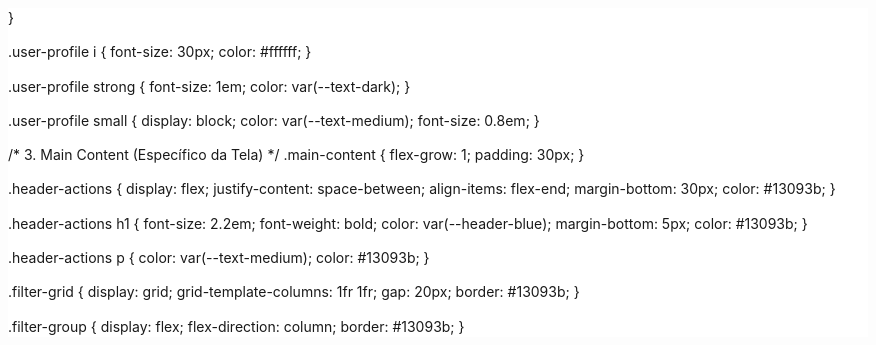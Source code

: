 }

.user-profile i {
    font-size: 30px;
   color: #ffffff;
}

.user-profile strong {
    font-size: 1em;
    color: var(--text-dark);
}

.user-profile small {
    display: block;
    color: var(--text-medium);
    font-size: 0.8em;
}

/* 3. Main Content (Específico da Tela) */
.main-content {
    flex-grow: 1;
    padding: 30px;
}

.header-actions {
    display: flex;
    justify-content: space-between;
    align-items: flex-end;
    margin-bottom: 30px;
    color: #13093b;
}

.header-actions h1 {
    font-size: 2.2em;
    font-weight: bold;
    color: var(--header-blue);
    margin-bottom: 5px;
    color: #13093b;
}

.header-actions p {
    color: var(--text-medium);
    color: #13093b;
}


.filter-grid {
    display: grid;
    grid-template-columns: 1fr 1fr;
    gap: 20px;
    border: #13093b;
}

.filter-group {
    display: flex;
    flex-direction: column;
    border: #13093b;
}
